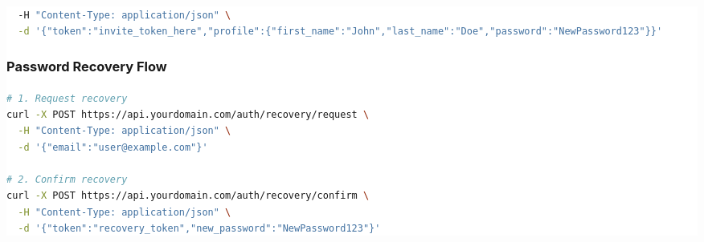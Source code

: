 ```bash
  -H "Content-Type: application/json" \
  -d '{"token":"invite_token_here","profile":{"first_name":"John","last_name":"Doe","password":"NewPassword123"}}'
```

### Password Recovery Flow
```bash
# 1. Request recovery
curl -X POST https://api.yourdomain.com/auth/recovery/request \
  -H "Content-Type: application/json" \
  -d '{"email":"user@example.com"}'

# 2. Confirm recovery
curl -X POST https://api.yourdomain.com/auth/recovery/confirm \
  -H "Content-Type: application/json" \
  -d '{"token":"recovery_token","new_password":"NewPassword123"}'
```
